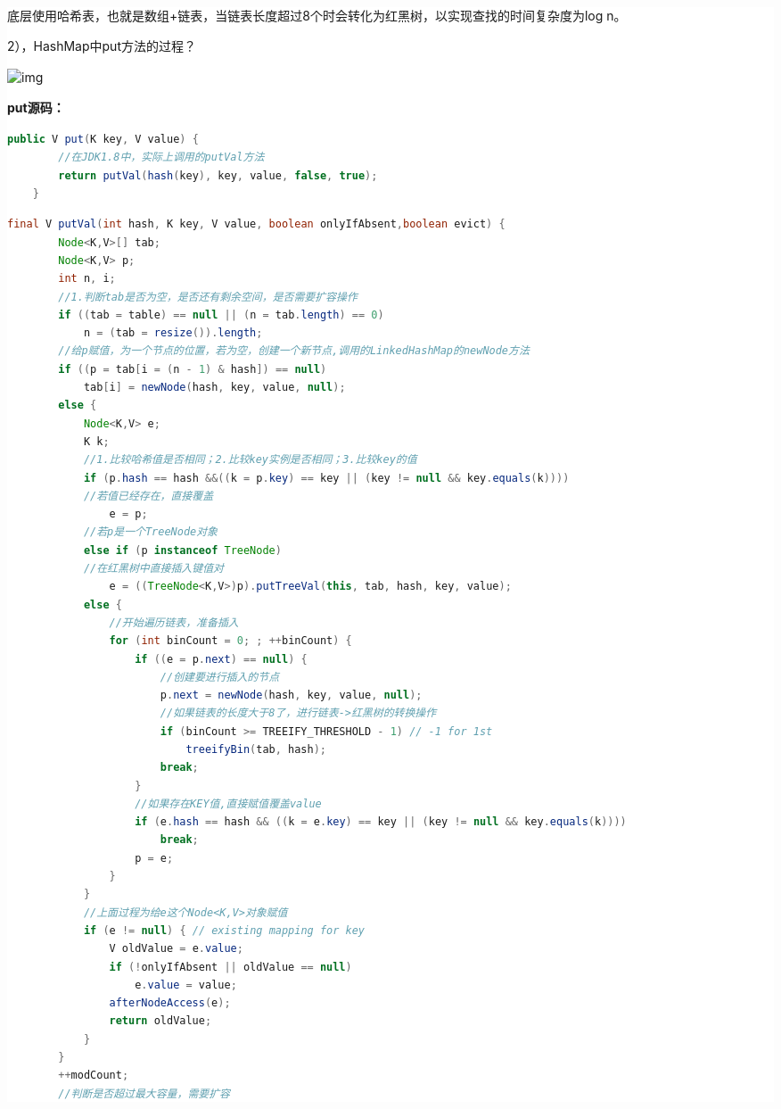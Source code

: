 底层使用哈希表，也就是数组+链表，当链表长度超过8个时会转化为红黑树，以实现查找的时间复杂度为log n。

2），HashMap中put方法的过程？

![img](https://upload-images.jianshu.io/upload_images/16391256-5f6cacaf3d23bc85?imageMogr2/auto-orient/strip|imageView2/2/w/800/format/webp)



**put源码：**

```java
public V put(K key, V value) {
        //在JDK1.8中，实际上调用的putVal方法
        return putVal(hash(key), key, value, false, true);
    }
```

```java
final V putVal(int hash, K key, V value, boolean onlyIfAbsent,boolean evict) {
        Node<K,V>[] tab;
        Node<K,V> p; 
        int n, i;
        //1.判断tab是否为空，是否还有剩余空间，是否需要扩容操作
        if ((tab = table) == null || (n = tab.length) == 0)
            n = (tab = resize()).length;
        //给p赋值，为一个节点的位置，若为空，创建一个新节点,调用的LinkedHashMap的newNode方法
        if ((p = tab[i = (n - 1) & hash]) == null)
            tab[i] = newNode(hash, key, value, null);
        else {
            Node<K,V> e; 
            K k;
            //1.比较哈希值是否相同；2.比较key实例是否相同；3.比较key的值
            if (p.hash == hash &&((k = p.key) == key || (key != null && key.equals(k))))
            //若值已经存在，直接覆盖
                e = p;
            //若p是一个TreeNode对象
            else if (p instanceof TreeNode)
            //在红黑树中直接插入键值对
                e = ((TreeNode<K,V>)p).putTreeVal(this, tab, hash, key, value);
            else {
                //开始遍历链表，准备插入
                for (int binCount = 0; ; ++binCount) {
                    if ((e = p.next) == null) {
                        //创建要进行插入的节点
                        p.next = newNode(hash, key, value, null);
                        //如果链表的长度大于8了，进行链表->红黑树的转换操作
                        if (binCount >= TREEIFY_THRESHOLD - 1) // -1 for 1st
                            treeifyBin(tab, hash);
                        break;
                    }
                    //如果存在KEY值,直接赋值覆盖value
                    if (e.hash == hash && ((k = e.key) == key || (key != null && key.equals(k))))
                        break;
                    p = e;
                }
            }
            //上面过程为给e这个Node<K,V>对象赋值
            if (e != null) { // existing mapping for key
                V oldValue = e.value;
                if (!onlyIfAbsent || oldValue == null)
                    e.value = value;
                afterNodeAccess(e);
                return oldValue;
            }
        }
        ++modCount;
        //判断是否超过最大容量，需要扩容
```